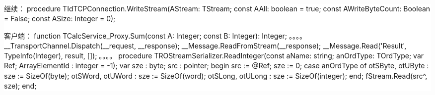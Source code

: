 继续：
procedure TIdTCPConnection.WriteStream(AStream: TStream; const AAll: boolean = true;
const AWriteByteCount: Boolean = False; const ASize: Integer = 0);




客户端：
function TCalcService_Proxy.Sum(const A: Integer; const B: Integer): Integer;
。。。。
__TransportChannel.Dispatch(__request, __response);
__Message.ReadFromStream(__response);
__Message.Read('Result', TypeInfo(Integer), result, []);
。。。。
procedure TROStreamSerializer.ReadInteger(const aName: string;
anOrdType: TOrdType; var Ref; ArrayElementId : integer = -1);
var sze : byte;
src : pointer;
begin
src := @Ref;
sze := 0;
case anOrdType of
otSByte,
otUByte : sze := SizeOf(byte);
otSWord,
otUWord : sze := SizeOf(word);
otSLong,
otULong : sze := SizeOf(integer);
end;
fStream.Read(src^, sze);
end;




